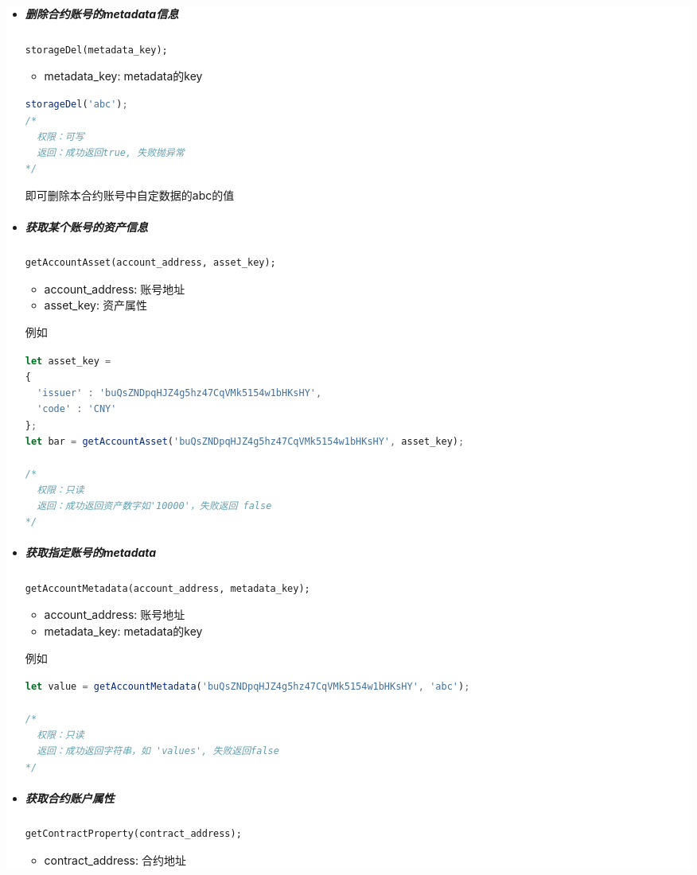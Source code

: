 - ##### 删除合约账号的metadata信息
  `storageDel(metadata_key);`
  - metadata_key: metadata的key
  ```javascript
  storageDel('abc');
  /*
    权限：可写
    返回：成功返回true, 失败抛异常
  */

  ```
    即可删除本合约账号中自定数据的abc的值

- ##### 获取某个账号的资产信息

    `getAccountAsset(account_address, asset_key);`

    - account_address: 账号地址
    - asset_key: 资产属性

    例如
    ```javascript
    let asset_key =
    {
      'issuer' : 'buQsZNDpqHJZ4g5hz47CqVMk5154w1bHKsHY',
      'code' : 'CNY'
    };
    let bar = getAccountAsset('buQsZNDpqHJZ4g5hz47CqVMk5154w1bHKsHY', asset_key);

    /*
      权限：只读
      返回：成功返回资产数字如'10000'，失败返回 false
    */
    ```
- ##### 获取指定账号的metadata

    `getAccountMetadata(account_address, metadata_key);`

    - account_address: 账号地址
    - metadata_key: metadata的key 

    例如
    ```javascript
    let value = getAccountMetadata('buQsZNDpqHJZ4g5hz47CqVMk5154w1bHKsHY', 'abc');

    /*
      权限：只读
      返回：成功返回字符串，如 'values', 失败返回false
    */
    ```

- ##### 获取合约账户属性

    `getContractProperty(contract_address);`

    - contract_address: 合约地址
